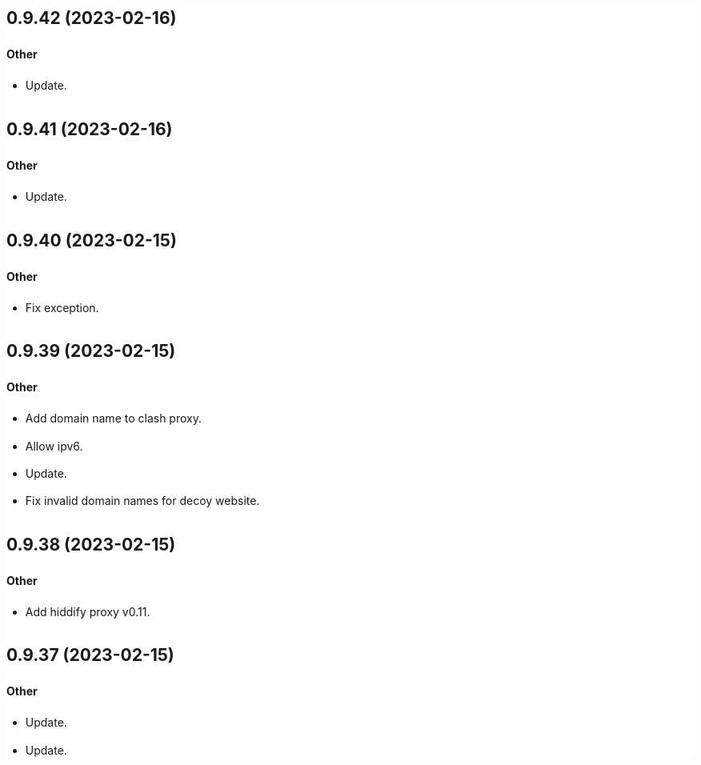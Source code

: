 

## 0.9.42 (2023-02-16)

#### Other

* Update. 



## 0.9.41 (2023-02-16)

#### Other

* Update. 



## 0.9.40 (2023-02-15)

#### Other

* Fix exception. 



## 0.9.39 (2023-02-15)

#### Other

* Add domain name to clash proxy. 

* Allow ipv6. 

* Update. 

* Fix invalid domain names for decoy website. 



## 0.9.38 (2023-02-15)

#### Other

* Add hiddify proxy v0.11. 



## 0.9.37 (2023-02-15)

#### Other

* Update. 

* Update. 


